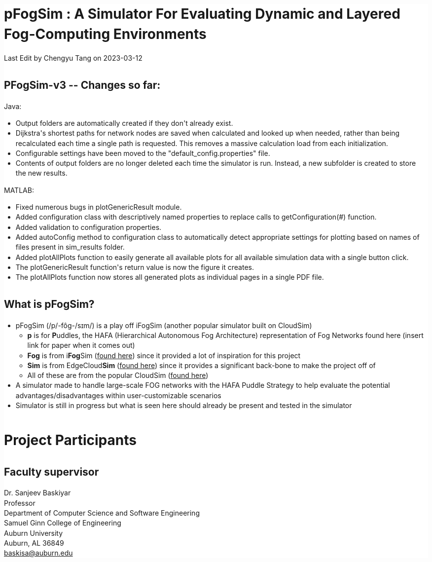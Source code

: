 # pFogSim : A Simulator For Evaluating Dynamic and Layered Fog-Computing Environments
Last Edit by Chengyu Tang on 2023-03-12

## PFogSim-v3 -- Changes so far: 

Java:
- Output folders are automatically created if they don't already exist.
- Dijkstra's shortest paths for network nodes are saved when calculated and looked up when needed, rather than being recalculated each time a single path is requested. This removes a massive calculation load from each initialization.
- Configurable settings have been moved to the "default_config.properties" file.
- Contents of output folders are no longer deleted each time the simulator is run. Instead, a new subfolder is created to store the new results.

MATLAB:
- Fixed numerous bugs in plotGenericResult module.
- Added configuration class with descriptively named properties to replace calls to getConfiguration(#) function.
- Added validation to configuration properties.
- Added autoConfig method to configuration class to automatically detect appropriate settings for plotting based on names of files present in sim_results folder.
- Added plotAllPlots function to easily generate all available plots for all available simulation data with a single button click.
- The plotGenericResult function's return value is now the figure it creates.
- The plotAllPlots function now stores all generated plots as individual pages in a single PDF file.

## **What is pFogSim?**

 - pFogSim (/p/-fôg-/sɪm/) is a play off iFogSim (another popular simulator built on CloudSim)
	- **p** is for **P**uddles, the HAFA (Hierarchical Autonomous Fog Architecture) representation of Fog Networks found here (insert link for paper when it comes out)
	- **Fog** is from i**Fog**Sim ([found here](https://github.com/Cloudslab/iFogSim)) since it provided a lot of inspiration for this project
	- **Sim** is from EdgeCloud**Sim** ([found here](https://github.com/CagataySonmez/EdgeCloudSim)) since it provides a significant back-bone to make the project off of
	- All of these are from the popular CloudSim ([found here](https://github.com/Cloudslab/cloudsim))
 - A simulator made to handle large-scale FOG networks with the HAFA Puddle Strategy to help evaluate the potential advantages/disadvantages within user-customizable scenarios
 - Simulator is still in progress but what is seen here should already be present and tested in the simulator

# Project Participants
## Faculty supervisor

Dr. Sanjeev Baskiyar <br />
Professor <br />
Department of Computer Science and Software Engineering<br />
Samuel Ginn College of Engineering<br />
Auburn University<br />
Auburn, AL 36849<br />
baskisa@auburn.edu

